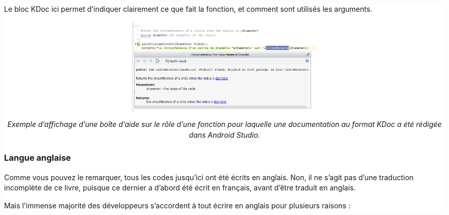 Le bloc KDoc ici permet d’indiquer clairement ce que fait la fonction, et comment sont utilisés les arguments.

<p><img class="ebook_only" src="../images/kdoc.png" style="width:362px;height:177px;margin:0 auto;display:block;"/><img class="web_light_only" src="../images/kdoc.png" style="margin:0 auto;display:none;"/><img class="web_dark_only" src="../images/kdoc_night.png" style="margin:0 auto;display:none;"/></p>

<p class="pageBreakAfter" style="text-align:center"><i>Exemple d’affichage d’une boîte d’aide sur le rôle d’une fonction pour laquelle une documentation au format KDoc a été rédigée dans Android Studio.</i></p>

### Langue anglaise

Comme vous pouvez le remarquer, tous les codes jusqu’ici ont été écrits en anglais. Non, il ne s’agit pas d’une traduction incomplète de ce livre, puisque ce dernier a d’abord été écrit en français, avant d’être traduit en anglais.

Mais l’immense majorité des développeurs s’accordent à tout écrire en anglais pour plusieurs raisons :
